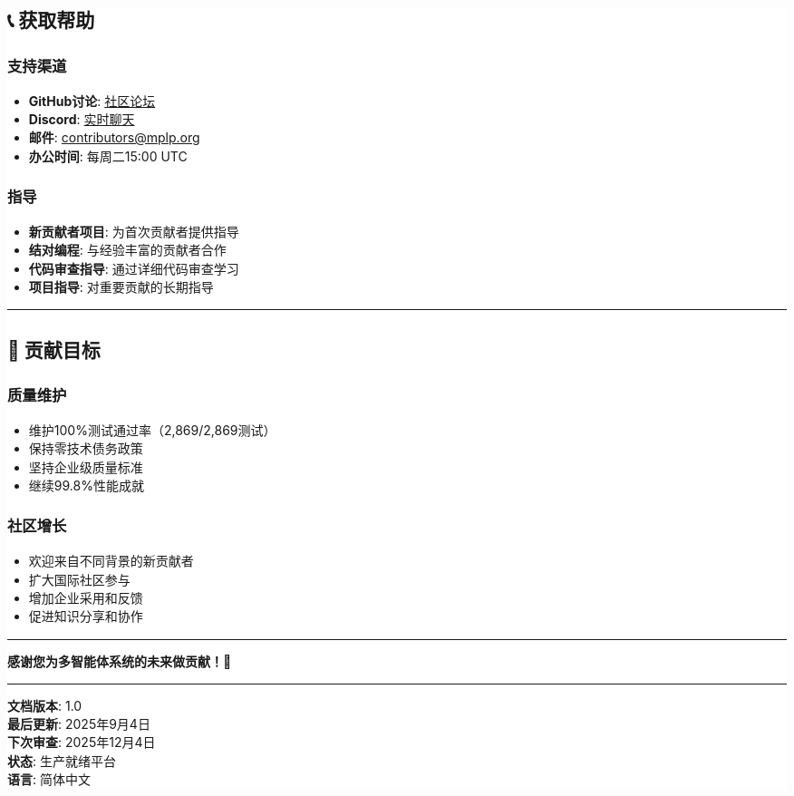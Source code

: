 
## 📞 获取帮助

### **支持渠道**
- **GitHub讨论**: [社区论坛](https://github.com/mplp/mplp/discussions)
- **Discord**: [实时聊天](https://discord.gg/mplp)
- **邮件**: [contributors@mplp.org](mailto:contributors@mplp.org)
- **办公时间**: 每周二15:00 UTC

### **指导**
- **新贡献者项目**: 为首次贡献者提供指导
- **结对编程**: 与经验丰富的贡献者合作
- **代码审查指导**: 通过详细代码审查学习
- **项目指导**: 对重要贡献的长期指导

---

## 🎯 贡献目标

### **质量维护**
- 维护100%测试通过率（2,869/2,869测试）
- 保持零技术债务政策
- 坚持企业级质量标准
- 继续99.8%性能成就

### **社区增长**
- 欢迎来自不同背景的新贡献者
- 扩大国际社区参与
- 增加企业采用和反馈
- 促进知识分享和协作

---

**感谢您为多智能体系统的未来做贡献！🚀**

---

**文档版本**: 1.0  
**最后更新**: 2025年9月4日  
**下次审查**: 2025年12月4日  
**状态**: 生产就绪平台  
**语言**: 简体中文
